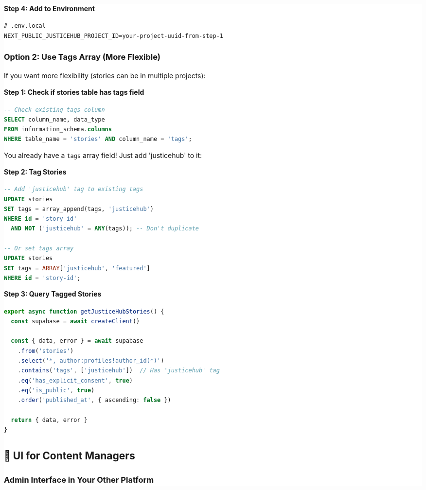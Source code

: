 **Step 4: Add to Environment**

```env
# .env.local
NEXT_PUBLIC_JUSTICEHUB_PROJECT_ID=your-project-uuid-from-step-1
```

### Option 2: Use Tags Array (More Flexible)

If you want more flexibility (stories can be in multiple projects):

**Step 1: Check if stories table has tags field**
```sql
-- Check existing tags column
SELECT column_name, data_type 
FROM information_schema.columns 
WHERE table_name = 'stories' AND column_name = 'tags';
```

You already have a `tags` array field! Just add 'justicehub' to it:

**Step 2: Tag Stories**
```sql
-- Add 'justicehub' tag to existing tags
UPDATE stories
SET tags = array_append(tags, 'justicehub')
WHERE id = 'story-id'
  AND NOT ('justicehub' = ANY(tags)); -- Don't duplicate

-- Or set tags array
UPDATE stories
SET tags = ARRAY['justicehub', 'featured']
WHERE id = 'story-id';
```

**Step 3: Query Tagged Stories**
```typescript
export async function getJusticeHubStories() {
  const supabase = await createClient()
  
  const { data, error } = await supabase
    .from('stories')
    .select('*, author:profiles!author_id(*)')
    .contains('tags', ['justicehub'])  // Has 'justicehub' tag
    .eq('has_explicit_consent', true)
    .eq('is_public', true)
    .order('published_at', { ascending: false })
  
  return { data, error }
}
```

## 🎨 UI for Content Managers

### Admin Interface in Your Other Platform
